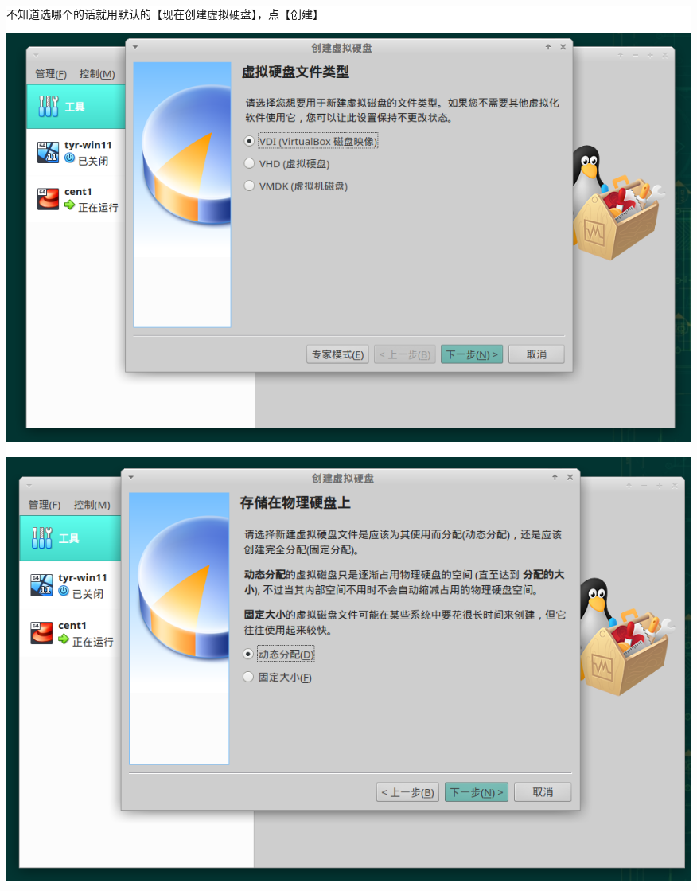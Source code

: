 不知道选哪个的话就用默认的【现在创建虚拟硬盘】，点【创建】

![f1050f4c81c7c114f7ccd018d869653c.png](vbox-bridge.imgs/f1050f4c81c7c114f7ccd018d869653c.png)

![76559938e2d7c97ef1e890fa296959eb.png](vbox-bridge.imgs/76559938e2d7c97ef1e890fa296959eb.png)
